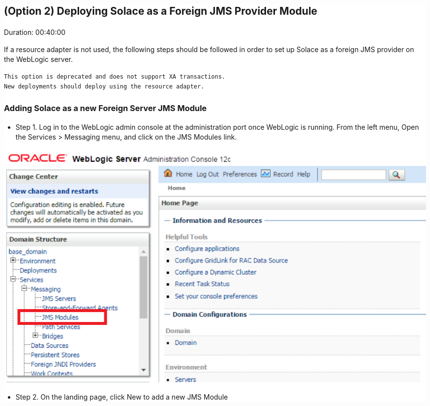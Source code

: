 ## (Option 2) Deploying Solace as a Foreign JMS Provider Module
Duration: 00:40:00

If a resource adapter is not used, the following steps should be followed in order to set up Solace as a foreign JMS provider on the WebLogic server. 

```
This option is deprecated and does not support XA transactions.
New deployments should deploy using the resource adapter.
```

### Adding Solace as a new Foreign Server JMS Module

* Step 1. Log in to the WebLogic admin console at the administration port once WebLogic is running. From the left menu, Open the Services > Messaging menu, and click on the JMS Modules link.

![](img/new-foreign-server-1.png)

* Step 2. On the landing page, click New to add a new JMS Module

